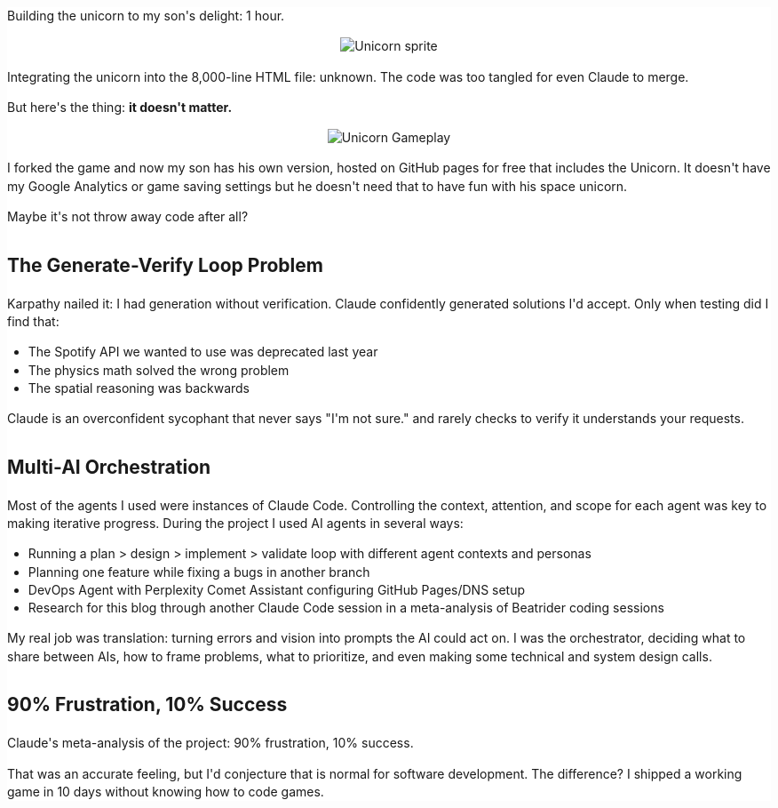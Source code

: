 Building the unicorn to my son's delight: 1 hour.

<div style="text-align: center;">
<img src="../website/images/unicorn-closeup.gif" alt="Unicorn sprite" style="width: 66%; max-width: 600px;"> 
</div>

Integrating the unicorn into the 8,000-line HTML file: unknown. The code was too tangled for even Claude to merge.

But here's the thing: **it doesn't matter.**

<div style="text-align: center;">
<img src="../website/images/unicorn-gameplay.gif" alt="Unicorn Gameplay" style="width: 66%; max-width: 600px;">
</div>

I forked the game and now my son has his own version, hosted on GitHub pages for free that includes the Unicorn. It doesn't have my Google Analytics or game saving settings but he doesn't need that to have fun with his space unicorn.

Maybe it's not throw away code after all?

## The Generate-Verify Loop Problem

Karpathy nailed it: I had generation without verification. Claude confidently generated solutions I'd accept. Only when testing did I find that:

- The Spotify API we wanted to use was deprecated last year  
- The physics math solved the wrong problem  
- The spatial reasoning was backwards

Claude is an overconfident sycophant that never says "I'm not sure." and rarely checks to verify it understands your requests.

## Multi-AI Orchestration

Most of the agents I used were instances of Claude Code. Controlling the context, attention, and scope for each agent was key to making iterative progress. During the project I used AI agents in several ways:

- Running a plan > design > implement > validate loop with different agent contexts and personas
- Planning one feature while fixing a bugs in another branch 
- DevOps Agent with Perplexity Comet Assistant configuring GitHub Pages/DNS setup  
- Research for this blog through another Claude Code session in a meta-analysis of Beatrider coding sessions

My real job was translation: turning errors and vision into prompts the AI could act on. I was the orchestrator, deciding what to share between AIs, how to frame problems, what to prioritize, and even making some technical and system design calls. 

## 90% Frustration, 10% Success

Claude's meta-analysis of the project: 90% frustration, 10% success.

That was an accurate feeling, but I'd conjecture that is normal for software development. The difference? I shipped a working game in 10 days without knowing how to code games.
